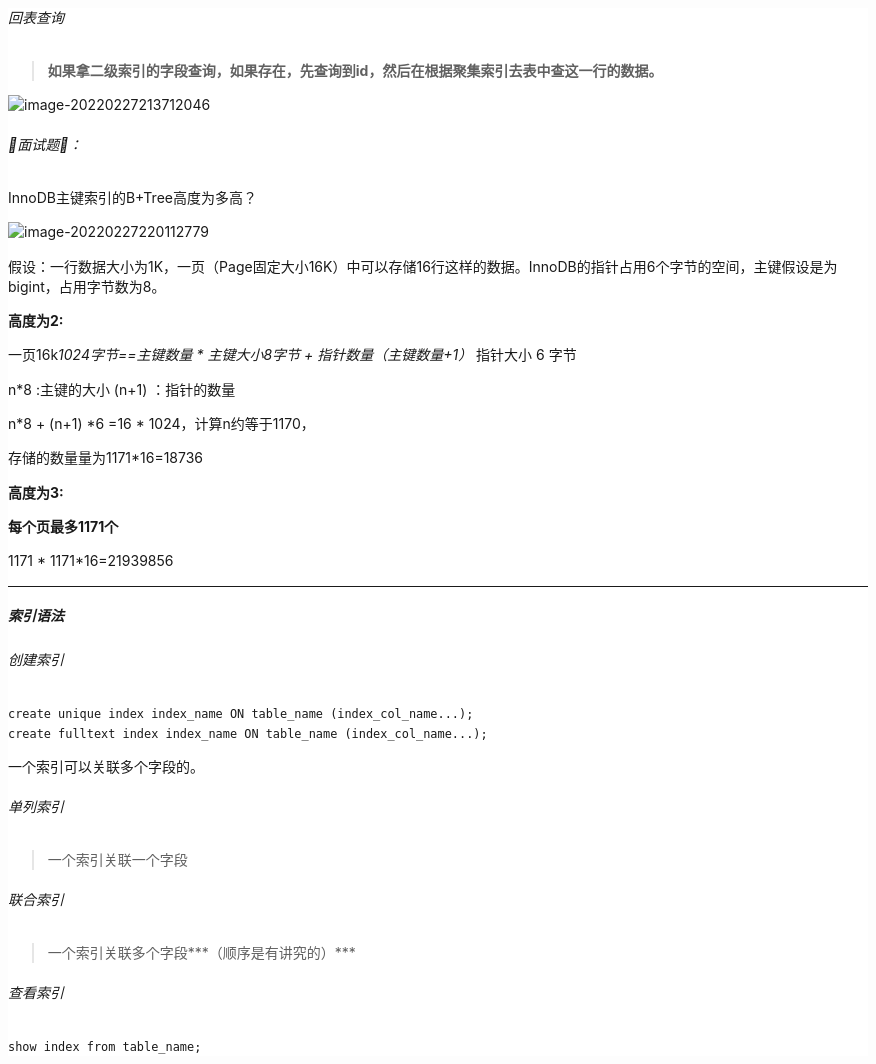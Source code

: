 

###### 回表查询

> **如果拿二级索引的字段查询，如果存在，先查询到id，然后在根据聚集索引去表中查这一行的数据。**

![image-20220227213712046](https://tva1.sinaimg.cn/large/e6c9d24egy1gzsedb9ysaj20w30gital.jpg)



###### 🌟面试题🌟：

InnoDB主键索引的B+Tree高度为多高？

![image-20220227220112779](https://tva1.sinaimg.cn/large/e6c9d24egy1gzsf2aile7j20io068wf2.jpg)

假设：一行数据大小为1K，一页（Page固定大小16K）中可以存储16行这样的数据。InnoDB的指针占用6个字节的空间，主键假设是为bigint，占用字节数为8。

**高度为2:**

一页16k*1024字节==主键数量 * 主键大小8字节 + 指针数量（主键数量+1）* 指针大小 6 字节 

n*8 :主键的大小   (n+1) ：指针的数量 

n*8 + (n+1) *6 =16 * 1024，计算n约等于1170，

存储的数量量为1171*16=18736

**高度为3:** 

**每个页最多1171个** 

1171 * 1171*16=21939856

---



##### 索引语法

###### 创建索引

```mysql
create unique index index_name ON table_name (index_col_name...);
create fulltext index index_name ON table_name (index_col_name...);
```

一个索引可以关联多个字段的。



###### 单列索引

> 一个索引关联一个字段



###### 联合索引

> 一个索引关联多个字段***（顺序是有讲究的）***

###### 查看索引

```mysql
show index from table_name;
```
